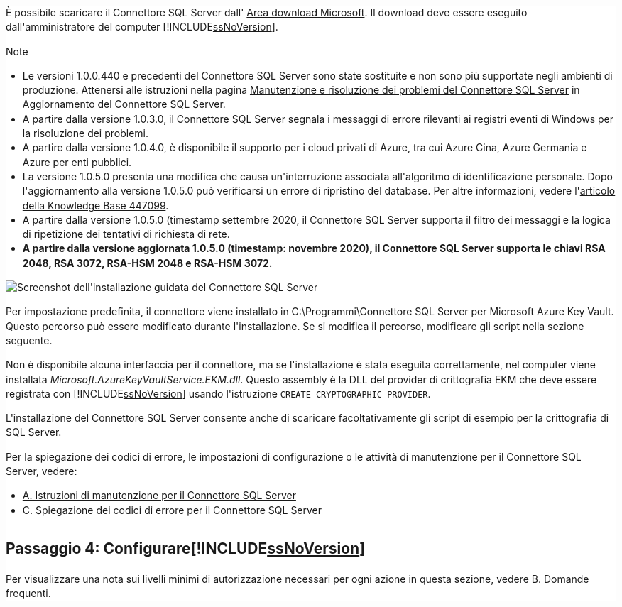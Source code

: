È possibile scaricare il Connettore SQL Server dall' [Area download Microsoft](https://go.microsoft.com/fwlink/p/?LinkId=521700). Il download deve essere eseguito dall'amministratore del computer [!INCLUDE[ssNoVersion](../../../includes/ssnoversion-md.md)].  

> [!NOTE]
> - Le versioni 1.0.0.440 e precedenti del Connettore SQL Server sono state sostituite e non sono più supportate negli ambienti di produzione. Attenersi alle istruzioni nella pagina [Manutenzione e risoluzione dei problemi del Connettore SQL Server](../../../relational-databases/security/encryption/sql-server-connector-maintenance-troubleshooting.md) in [Aggiornamento del Connettore SQL Server](sql-server-connector-maintenance-troubleshooting.md#upgrade-of--connector).
> - A partire dalla versione 1.0.3.0, il Connettore SQL Server segnala i messaggi di errore rilevanti ai registri eventi di Windows per la risoluzione dei problemi.
> - A partire dalla versione 1.0.4.0, è disponibile il supporto per i cloud privati di Azure, tra cui Azure Cina, Azure Germania e Azure per enti pubblici.
> - La versione 1.0.5.0 presenta una modifica che causa un'interruzione associata all'algoritmo di identificazione personale. Dopo l'aggiornamento alla versione 1.0.5.0 può verificarsi un errore di ripristino del database. Per altre informazioni, vedere l'[articolo della Knowledge Base 447099](https://support.microsoft.com/help/4470999/db-backup-problems-to-sql-server-connector-for-azure-1-0-5-0).
> - A partire dalla versione 1.0.5.0 (timestamp settembre 2020, il Connettore SQL Server supporta il filtro dei messaggi e la logica di ripetizione dei tentativi di richiesta di rete.
> - **A partire dalla versione aggiornata 1.0.5.0 (timestamp: novembre 2020), il Connettore SQL Server supporta le chiavi RSA 2048, RSA 3072, RSA-HSM 2048 e RSA-HSM 3072.**
  
  ![Screenshot dell'installazione guidata del Connettore SQL Server](../../../relational-databases/security/encryption/media/ekm/ekm-connector-install.png)  
  
Per impostazione predefinita, il connettore viene installato in C:\Programmi\Connettore SQL Server per Microsoft Azure Key Vault. Questo percorso può essere modificato durante l'installazione. Se si modifica il percorso, modificare gli script nella sezione seguente.  
  
Non è disponibile alcuna interfaccia per il connettore, ma se l'installazione è stata eseguita correttamente, nel computer viene installata *Microsoft.AzureKeyVaultService.EKM.dll*. Questo assembly è la DLL del provider di crittografia EKM che deve essere registrata con [!INCLUDE[ssNoVersion](../../../includes/ssnoversion-md.md)] usando l'istruzione `CREATE CRYPTOGRAPHIC PROVIDER`.  
  
L'installazione del Connettore SQL Server consente anche di scaricare facoltativamente gli script di esempio per la crittografia di SQL Server.  
  
Per la spiegazione dei codici di errore, le impostazioni di configurazione o le attività di manutenzione per il Connettore SQL Server, vedere:  
  
- [A. Istruzioni di manutenzione per il Connettore SQL Server](../../../relational-databases/security/encryption/sql-server-connector-maintenance-troubleshooting.md#AppendixA)  
- [C. Spiegazione dei codici di errore per il Connettore SQL Server](../../../relational-databases/security/encryption/sql-server-connector-maintenance-troubleshooting.md#AppendixC)  
  
## <a name="step-4-configure-ssnoversion"></a>Passaggio 4: Configurare[!INCLUDE[ssNoVersion](../../../includes/ssnoversion-md.md)]  

Per visualizzare una nota sui livelli minimi di autorizzazione necessari per ogni azione in questa sezione, vedere [B. Domande frequenti](../../../relational-databases/security/encryption/sql-server-connector-maintenance-troubleshooting.md#AppendixB).  
  